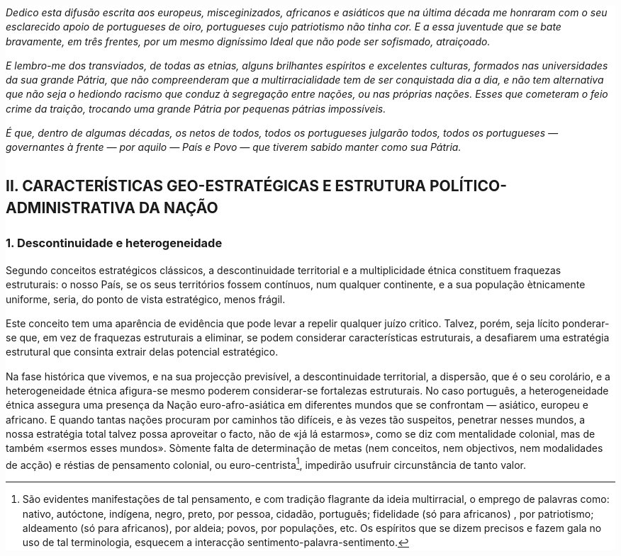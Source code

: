 *Dedico esta difusão escrita aos europeus, misceginizados, africanos e asiáticos que na última década me honraram com o
seu esclarecido apoio de portugueses de oiro, portugueses cujo patriotismo não tinha cor. E a essa juventude que se bate
bravamente, em três frentes, por um mesmo digníssimo Ideal que não pode ser sofismado, atraiçoado.*

*E lembro-me dos transviados, de todas as etnias, alguns brilhantes espíritos e excelentes culturas, formados nas
universidades da sua grande Pátria, que não compreenderam que a multirracialidade tem de ser conquistada dia a dia, e
não tem alternativa que não seja o hediondo racismo que conduz à segregação entre nações, ou nas próprias nações. Esses
que cometeram o feio crime da traição, trocando uma grande Pátria por pequenas pátrias impossíveis.*

*É que, dentro de algumas décadas, os netos de todos, todos os portugueses julgarão todos, todos os portugueses —
governantes à frente — por aquilo — País e Povo — que tiverem sabido manter como sua Pátria.*

## II. CARACTERÍSTICAS GEO-ESTRATÉGICAS E ESTRUTURA POLÍTICO-ADMINISTRATIVA DA NAÇÃO

### 1. Descontinuidade e heterogeneidade

Segundo conceitos estratégicos clássicos, a descontinuidade territorial e a multiplicidade étnica constituem fraquezas
estruturais: o nosso País, se os seus territórios fossem contínuos, num qualquer continente, e a sua população
ètnicamente uniforme, seria, do ponto de vista estratégico, menos frágil.

Este conceito tem uma aparência de evidência que pode levar a repelir qualquer juízo critico. Talvez, porém, seja lícito
ponderar-se que, em vez de fraquezas estruturais a eliminar, se podem considerar características estruturais, a
desafiarem uma estratégia estrutural que consinta extrair delas potencial estratégico.

Na fase histórica que vivemos, e na sua projecção previsível, a descontinuidade territorial, a dispersão, que é o seu
corolário, e a heterogeneidade étnica afigura-se mesmo poderem considerar-se fortalezas estruturais. No caso português,
a heterogeneidade étnica assegura uma presença da Nação euro-afro-asiática em diferentes mundos que se confrontam —
asiático, europeu e africano. E quando tantas nações procuram por caminhos tão difíceis, e às vezes tão suspeitos,
penetrar nesses mundos, a nossa estratégia total talvez possa aproveitar o facto, não de «já lá estarmos», como se diz
com mentalidade colonial, mas de também «sermos esses mundos». Sòmente falta de determinação de metas (nem conceitos,
nem objectivos, nem modalidades de acção) e réstias de pensamento colonial, ou euro-centrista[^2], impedirão usufruir
circunstância de tanto valor.

[^2]:São evidentes manifestações de tal pensamento, e com tradição flagrante da ideia multirracial, o emprego de
palavras como: nativo, autóctone, indígena, negro, preto, por pessoa, cidadão, português; fidelidade (só para africanos)
, por patriotismo; aldeamento (só para africanos), por aldeia; povos, por populações, etc. Os espíritos que se dizem
precisos e fazem gala no uso de tal terminologia, esquecem a interacção sentimento-palavra-sentimento.


[^15]: A meditação da estrutura das maiores empresas mundiais, verdadeiros superestados económicos, como a da própria
[2]: images/estrategia_estrutural_1.jpg
[^19]: Há quem considere a Estratégia Estrutural exposta, centralizadora, monolítica. Julgamos que isso resulta de